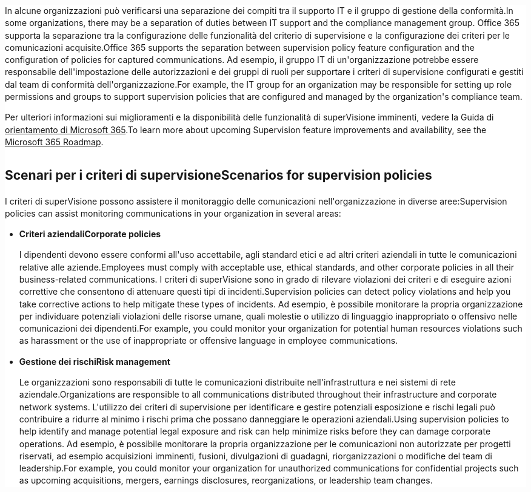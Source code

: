 <span data-ttu-id="5ac56-111">In alcune organizzazioni può verificarsi una separazione dei compiti tra il supporto IT e il gruppo di gestione della conformità.</span><span class="sxs-lookup"><span data-stu-id="5ac56-111">In some organizations, there may be a separation of duties between IT support and the compliance management group.</span></span> <span data-ttu-id="5ac56-112">Office 365 supporta la separazione tra la configurazione delle funzionalità del criterio di supervisione e la configurazione dei criteri per le comunicazioni acquisite.</span><span class="sxs-lookup"><span data-stu-id="5ac56-112">Office 365 supports the separation between supervision policy feature configuration and the configuration of policies for captured communications.</span></span> <span data-ttu-id="5ac56-113">Ad esempio, il gruppo IT di un'organizzazione potrebbe essere responsabile dell'impostazione delle autorizzazioni e dei gruppi di ruoli per supportare i criteri di supervisione configurati e gestiti dal team di conformità dell'organizzazione.</span><span class="sxs-lookup"><span data-stu-id="5ac56-113">For example, the IT group for an organization may be responsible for setting up role permissions and groups to support supervision policies that are configured and managed by the organization's compliance team.</span></span>

<span data-ttu-id="5ac56-114">Per ulteriori informazioni sui miglioramenti e la disponibilità delle funzionalità di superVisione imminenti, vedere la Guida di [orientamento di Microsoft 365](https://www.microsoft.com/microsoft-365/roadmap).</span><span class="sxs-lookup"><span data-stu-id="5ac56-114">To learn more about upcoming Supervision feature improvements and availability, see the [Microsoft 365 Roadmap](https://www.microsoft.com/microsoft-365/roadmap).</span></span>

## <a name="scenarios-for-supervision-policies"></a><span data-ttu-id="5ac56-115">Scenari per i criteri di supervisione</span><span class="sxs-lookup"><span data-stu-id="5ac56-115">Scenarios for supervision policies</span></span>

<span data-ttu-id="5ac56-116">I criteri di superVisione possono assistere il monitoraggio delle comunicazioni nell'organizzazione in diverse aree:</span><span class="sxs-lookup"><span data-stu-id="5ac56-116">Supervision policies can assist monitoring communications in your organization in several areas:</span></span>

- <span data-ttu-id="5ac56-117">**Criteri aziendali**</span><span class="sxs-lookup"><span data-stu-id="5ac56-117">**Corporate policies**</span></span>

    <span data-ttu-id="5ac56-118">I dipendenti devono essere conformi all'uso accettabile, agli standard etici e ad altri criteri aziendali in tutte le comunicazioni relative alle aziende.</span><span class="sxs-lookup"><span data-stu-id="5ac56-118">Employees must comply with acceptable use, ethical standards, and other corporate policies in all their business-related communications.</span></span> <span data-ttu-id="5ac56-119">I criteri di superVisione sono in grado di rilevare violazioni dei criteri e di eseguire azioni correttive che consentono di attenuare questi tipi di incidenti.</span><span class="sxs-lookup"><span data-stu-id="5ac56-119">Supervision policies can detect policy violations and help you take corrective actions to help mitigate these types of incidents.</span></span> <span data-ttu-id="5ac56-120">Ad esempio, è possibile monitorare la propria organizzazione per individuare potenziali violazioni delle risorse umane, quali molestie o utilizzo di linguaggio inappropriato o offensivo nelle comunicazioni dei dipendenti.</span><span class="sxs-lookup"><span data-stu-id="5ac56-120">For example, you could monitor your organization for potential human resources violations such as harassment or the use of inappropriate or offensive language in employee communications.</span></span>

- <span data-ttu-id="5ac56-121">**Gestione dei rischi**</span><span class="sxs-lookup"><span data-stu-id="5ac56-121">**Risk management**</span></span>

    <span data-ttu-id="5ac56-122">Le organizzazioni sono responsabili di tutte le comunicazioni distribuite nell'infrastruttura e nei sistemi di rete aziendale.</span><span class="sxs-lookup"><span data-stu-id="5ac56-122">Organizations are responsible to all communications distributed throughout their infrastructure and corporate network systems.</span></span> <span data-ttu-id="5ac56-123">L'utilizzo dei criteri di supervisione per identificare e gestire potenziali esposizione e rischi legali può contribuire a ridurre al minimo i rischi prima che possano danneggiare le operazioni aziendali.</span><span class="sxs-lookup"><span data-stu-id="5ac56-123">Using supervision policies to help identify and manage potential legal exposure and risk can help minimize risks before they can damage corporate operations.</span></span> <span data-ttu-id="5ac56-124">Ad esempio, è possibile monitorare la propria organizzazione per le comunicazioni non autorizzate per progetti riservati, ad esempio acquisizioni imminenti, fusioni, divulgazioni di guadagni, riorganizzazioni o modifiche del team di leadership.</span><span class="sxs-lookup"><span data-stu-id="5ac56-124">For example, you could monitor your organization for unauthorized communications for confidential projects such as upcoming acquisitions, mergers, earnings disclosures, reorganizations, or leadership team changes.</span></span>